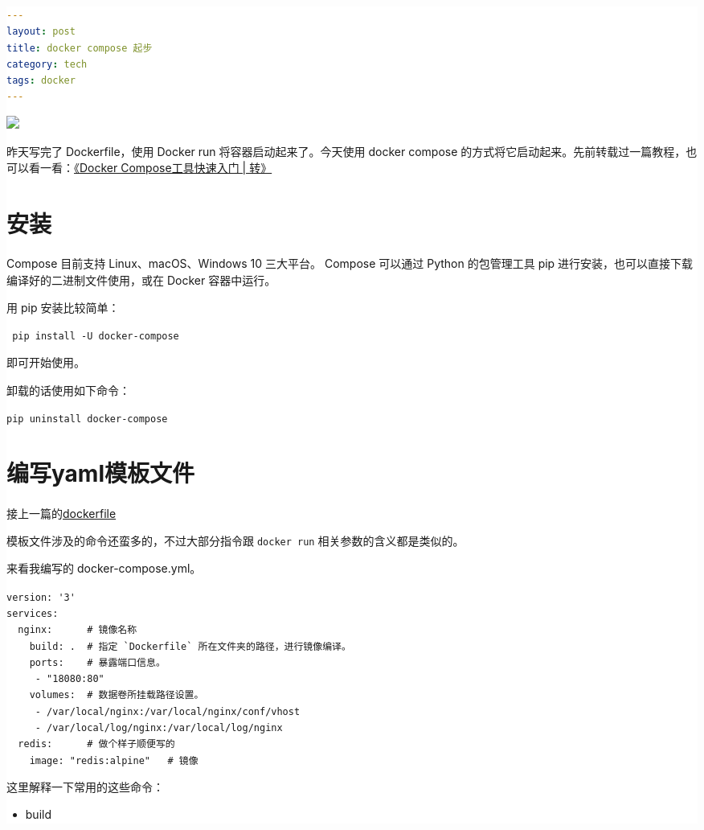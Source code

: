```yaml
---
layout: post
title: docker compose 起步
category: tech
tags: docker
---
```

![](https://cdn.kelu.org/blog/tags/docker.jpg)

昨天写完了 Dockerfile，使用 Docker run 将容器启动起来了。今天使用 docker compose 的方式将它启动起来。先前转载过一篇教程，也可以看一看：[《Docker Compose工具快速入门 | 转》](/tech/2017/10/21/docker-compose.html)

# 安装

Compose 目前支持 Linux、macOS、Windows 10 三大平台。
Compose 可以通过 Python 的包管理工具 pip 进行安装，也可以直接下载编译好的二进制文件使用，或在 Docker 容器中运行。

用 pip 安装比较简单：

```
 pip install -U docker-compose
```
即可开始使用。

卸载的话使用如下命令：

```
pip uninstall docker-compose
```

# 编写yaml模板文件

接上一篇的[dockerfile](/tech/2017/11/02/dockerfile-practice-1.html)

模板文件涉及的命令还蛮多的，不过大部分指令跟 `docker run` 相关参数的含义都是类似的。

来看我编写的 docker-compose.yml。

	version: '3'    
	services:
	  nginx:	  # 镜像名称
	    build: .  # 指定 `Dockerfile` 所在文件夹的路径，进行镜像编译。
	    ports:    # 暴露端口信息。
	     - "18080:80"
	    volumes:  # 数据卷所挂载路径设置。
	     - /var/local/nginx:/var/local/nginx/conf/vhost
	     - /var/local/log/nginx:/var/local/log/nginx
	  redis:      # 做个样子顺便写的
	    image: "redis:alpine"   # 镜像

这里解释一下常用的这些命令：

* build
